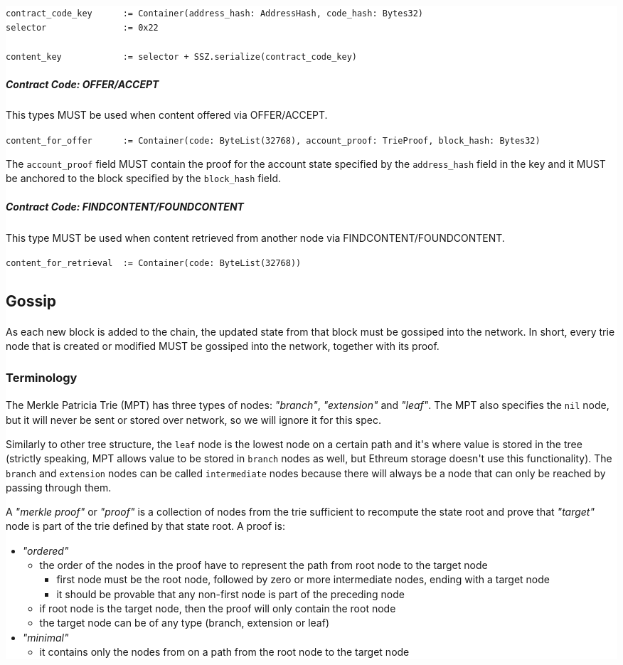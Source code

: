 ```
contract_code_key      := Container(address_hash: AddressHash, code_hash: Bytes32)
selector               := 0x22

content_key            := selector + SSZ.serialize(contract_code_key)
```

##### Contract Code: OFFER/ACCEPT

This types MUST be used when content offered via OFFER/ACCEPT.

```
content_for_offer      := Container(code: ByteList(32768), account_proof: TrieProof, block_hash: Bytes32)
```

The `account_proof` field MUST contain the proof for the account state specified by the `address_hash`
field in the key and it MUST be anchored to the block specified by the `block_hash` field.

##### Contract Code: FINDCONTENT/FOUNDCONTENT

This type MUST be used when content retrieved from another node via FINDCONTENT/FOUNDCONTENT.

```
content_for_retrieval  := Container(code: ByteList(32768))
```


## Gossip

As each new block is added to the chain, the updated state from that block must be gossiped into
the network. In short, every trie node that is created or modified MUST be gossiped into the network,
together with its proof.

### Terminology

The Merkle Patricia Trie (MPT) has three types of nodes: *"branch"*, *"extension"* and *"leaf"*.
The MPT also specifies the `nil` node, but it will never be sent or stored over network, so we will
ignore it for this spec.

Similarly to other tree structure, the `leaf` node is the lowest node on a certain path and it's
where value is stored in the tree (strictly speaking, MPT allows value to be stored in `branch`
nodes as well, but Ethreum storage doesn't use this functionality). The `branch` and `extension`
nodes can be called `intermediate` nodes because there will always be a node that can only be
reached by passing through them.

A *"merkle proof"* or *"proof"* is a collection of nodes from the trie sufficient to recompute the
state root and prove that *"target"* node is part of the trie defined by that state root. A proof is:

- *"ordered"*
    - the order of the nodes in the proof have to represent the path from root node to the target node
        - first node must be the root node, followed by zero or more intermediate nodes, ending
        with a target node
        - it should be provable that any non-first node is part of the preceding node
    - if root node is the target node, then the proof will only contain the root node
    - the target node can be of any type (branch, extension or leaf)
- *"minimal"*
    - it contains only the nodes from on a path from the root node to the target node
